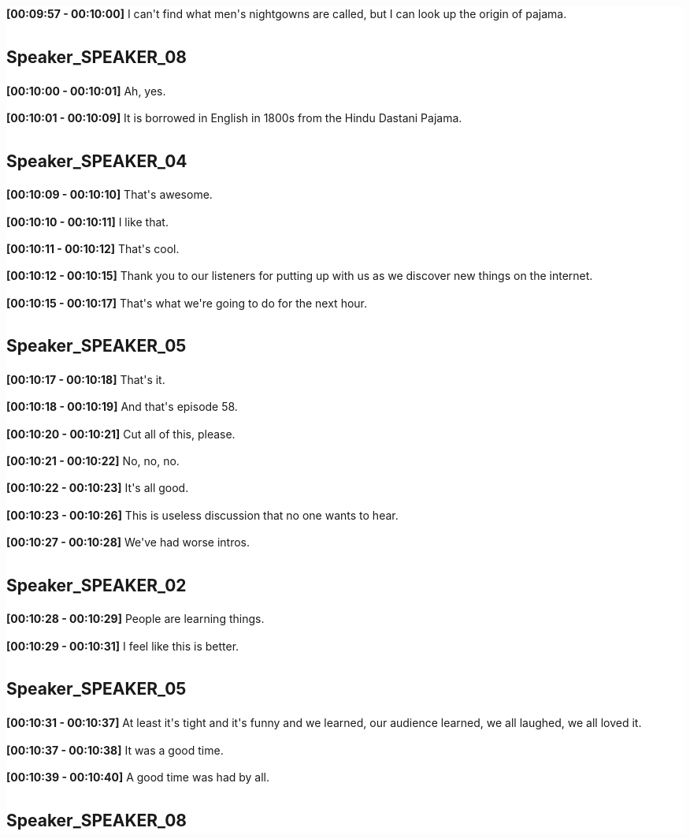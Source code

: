**[00:09:57 - 00:10:00]** I can't find what men's nightgowns are called, but I can look up the origin of pajama.


## Speaker_SPEAKER_08

**[00:10:00 - 00:10:01]** Ah, yes.

**[00:10:01 - 00:10:09]** It is borrowed in English in 1800s from the Hindu Dastani Pajama.


## Speaker_SPEAKER_04

**[00:10:09 - 00:10:10]** That's awesome.

**[00:10:10 - 00:10:11]** I like that.

**[00:10:11 - 00:10:12]** That's cool.

**[00:10:12 - 00:10:15]** Thank you to our listeners for putting up with us as we discover new things on the internet.

**[00:10:15 - 00:10:17]** That's what we're going to do for the next hour.


## Speaker_SPEAKER_05

**[00:10:17 - 00:10:18]** That's it.

**[00:10:18 - 00:10:19]** And that's episode 58.

**[00:10:20 - 00:10:21]** Cut all of this, please.

**[00:10:21 - 00:10:22]** No, no, no.

**[00:10:22 - 00:10:23]** It's all good.

**[00:10:23 - 00:10:26]** This is useless discussion that no one wants to hear.

**[00:10:27 - 00:10:28]** We've had worse intros.


## Speaker_SPEAKER_02

**[00:10:28 - 00:10:29]** People are learning things.

**[00:10:29 - 00:10:31]** I feel like this is better.


## Speaker_SPEAKER_05

**[00:10:31 - 00:10:37]** At least it's tight and it's funny and we learned, our audience learned, we all laughed, we all loved it.

**[00:10:37 - 00:10:38]** It was a good time.

**[00:10:39 - 00:10:40]** A good time was had by all.


## Speaker_SPEAKER_08
